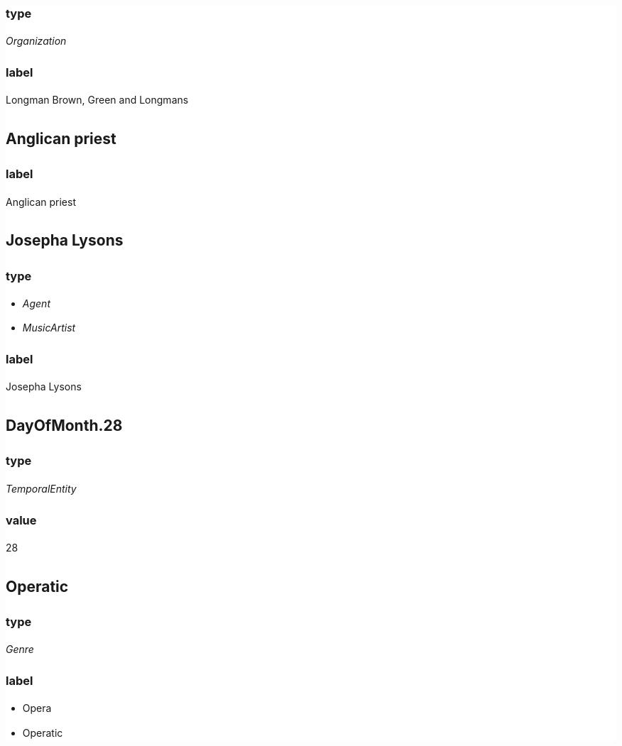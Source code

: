 ### type


*Organization*

### label


Longman Brown, Green and Longmans

## Anglican priest

### label


Anglican priest

## Josepha Lysons

### type

 - *Agent*

 - *MusicArtist*

### label


Josepha Lysons

## DayOfMonth.28

### type


*TemporalEntity*

### value


28

## Operatic

### type


*Genre*

### label

 - Opera

 - Operatic
